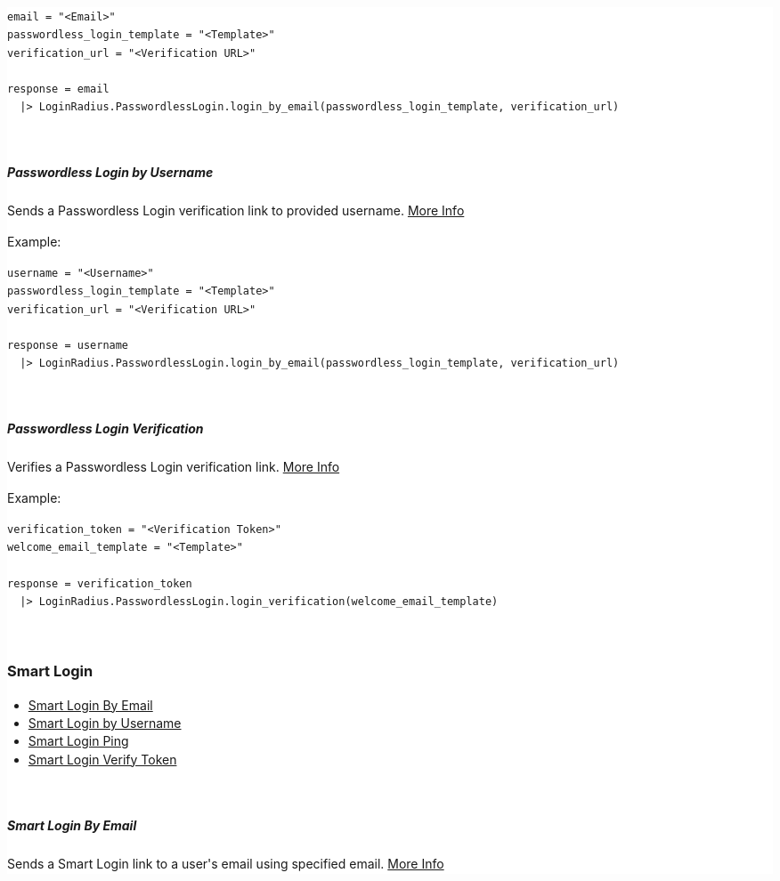 ```
email = "<Email>"
passwordless_login_template = "<Template>"
verification_url = "<Verification URL>"

response = email
  |> LoginRadius.PasswordlessLogin.login_by_email(passwordless_login_template, verification_url)
```

<br>

##### Passwordless Login by Username

Sends a Passwordless Login verification link to provided username. [More Info](https://www.loginradius.com/legacy/docs/api/v2/customer-identity-api/passwordless-login/passwordless-login-by-username)

Example:

```
username = "<Username>"
passwordless_login_template = "<Template>"
verification_url = "<Verification URL>"

response = username
  |> LoginRadius.PasswordlessLogin.login_by_email(passwordless_login_template, verification_url)
```

<br>

##### Passwordless Login Verification

Verifies a Passwordless Login verification link. [More Info](https://www.loginradius.com/legacy/docs/api/v2/customer-identity-api/passwordless-login/passwordless-login-verification)

Example:

```
verification_token = "<Verification Token>"
welcome_email_template = "<Template>"

response = verification_token
  |> LoginRadius.PasswordlessLogin.login_verification(welcome_email_template)
```

<br>

### Smart Login

- [Smart Login By Email](#smart-login-by-email)
- [Smart Login by Username](#smart-login-by-username)
- [Smart Login Ping](#smart-login-ping)
- [Smart Login Verify Token](#smart-login-verify-token)

<br>

##### Smart Login By Email

Sends a Smart Login link to a user's email using specified email. [More Info](https://www.loginradius.com/legacy/docs/api/v2/customer-identity-api/smart-login/smart-login-by-email)
